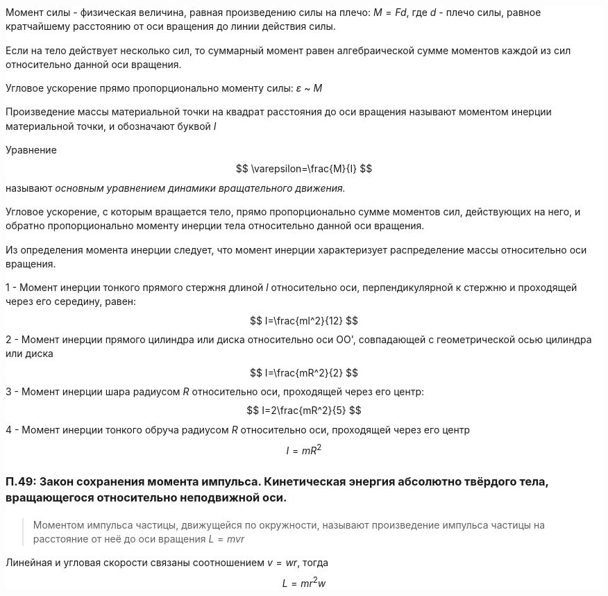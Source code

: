
Момент силы - физическая величина, равная произведению силы на плечо: $M=Fd$, где $d$ - плечо силы, равное кратчайшему расстоянию от оси вращения до линии действия силы.

Если на тело действует несколько сил, то суммарный момент равен алгебраической сумме моментов каждой из сил относительно данной оси вращения.


Угловое ускорение прямо пропорционально моменту силы:
$\varepsilon$ ~ $M$

Произведение массы материальной точки на квадрат расстояния до оси вращения называют моментом инерции материальной точки, и обозначают буквой $I$

Уравнение
$$
\varepsilon=\frac{M}{I}
$$
называют *основным уравнением динамики вращательного движения.*

Угловое ускорение, с которым вращается тело, прямо пропорционально сумме моментов сил, действующих на него, и обратно пропорционально моменту инерции тела относительно данной оси вращения.

Из определения момента инерции следует, что момент инерции характеризует распределение массы относительно оси вращения.

1 - Момент инерции тонкого прямого стержня длиной $l$ относительно оси, перпендикулярной к стержню и проходящей через его середину, равен:
$$
I=\frac{ml^2}{12}
$$
2 - Момент инерции прямого цилиндра или диска относительно оси OO', совпадающей с геометрической осью цилиндра или диска
$$
I=\frac{mR^2}{2}
$$
3 - Момент инерции шара радиусом $R$ относительно оси, проходящей через его центр:
$$
I=2\frac{mR^2}{5}
$$
4 - Момент инерции тонкого обруча радиусом $R$ относительно оси, проходящей через его центр
$$
I=mR^2
$$

### П.49: Закон сохранения момента импульса. Кинетическая энергия абсолютно твёрдого тела, вращающегося относительно неподвижной оси.

> Моментом импульса частицы, движущейся по окружности, называют произведение импульса частицы на расстояние от неё до оси вращения $L=mvr$ 

Линейная и угловая скорости связаны соотношением $v=wr$, тогда
$$
L=mr^2w
$$
